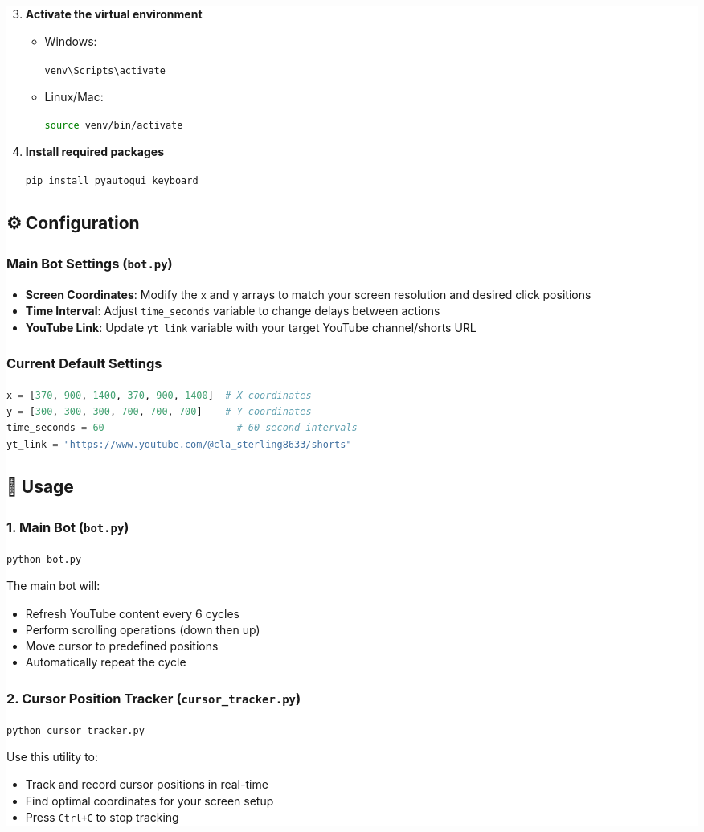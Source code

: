 3. **Activate the virtual environment**
   - Windows:
     ```bash
     venv\Scripts\activate
     ```
   - Linux/Mac:
     ```bash
     source venv/bin/activate
     ```

4. **Install required packages**
   ```bash
   pip install pyautogui keyboard
   ```

## ⚙️ Configuration

### Main Bot Settings (`bot.py`)

- **Screen Coordinates**: Modify the `x` and `y` arrays to match your screen resolution and desired click positions
- **Time Interval**: Adjust `time_seconds` variable to change delays between actions
- **YouTube Link**: Update `yt_link` variable with your target YouTube channel/shorts URL

### Current Default Settings
```python
x = [370, 900, 1400, 370, 900, 1400]  # X coordinates
y = [300, 300, 300, 700, 700, 700]    # Y coordinates
time_seconds = 60                       # 60-second intervals
yt_link = "https://www.youtube.com/@cla_sterling8633/shorts"
```

## 🎯 Usage

### 1. Main Bot (`bot.py`)
```bash
python bot.py
```
The main bot will:
- Refresh YouTube content every 6 cycles
- Perform scrolling operations (down then up)
- Move cursor to predefined positions
- Automatically repeat the cycle

### 2. Cursor Position Tracker (`cursor_tracker.py`)
```bash
python cursor_tracker.py
```
Use this utility to:
- Track and record cursor positions in real-time
- Find optimal coordinates for your screen setup
- Press `Ctrl+C` to stop tracking
